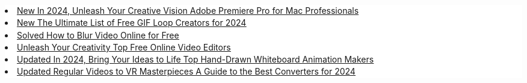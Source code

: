 <li><a href="https://video-ai-editor.techidaily.com/new-in-2024-unleash-your-creative-vision-adobe-premiere-pro-for-mac-professionals/"><u>New In 2024, Unleash Your Creative Vision Adobe Premiere Pro for Mac Professionals</u></a></li>
<li><a href="https://video-ai-editor.techidaily.com/new-the-ultimate-list-of-free-gif-loop-creators-for-2024/"><u>New The Ultimate List of Free GIF Loop Creators for 2024</u></a></li>
<li><a href="https://video-ai-editor.techidaily.com/solved-how-to-blur-video-online-for-free/"><u>Solved How to Blur Video Online for Free</u></a></li>
<li><a href="https://video-ai-editor.techidaily.com/unleash-your-creativity-top-free-online-video-editors/"><u>Unleash Your Creativity Top Free Online Video Editors</u></a></li>
<li><a href="https://video-ai-editor.techidaily.com/updated-in-2024-bring-your-ideas-to-life-top-hand-drawn-whiteboard-animation-makers/"><u>Updated In 2024, Bring Your Ideas to Life Top Hand-Drawn Whiteboard Animation Makers</u></a></li>
<li><a href="https://video-ai-editor.techidaily.com/updated-regular-videos-to-vr-masterpieces-a-guide-to-the-best-converters-for-2024/"><u>Updated Regular Videos to VR Masterpieces A Guide to the Best Converters for 2024</u></a></li>
</ul></div>


